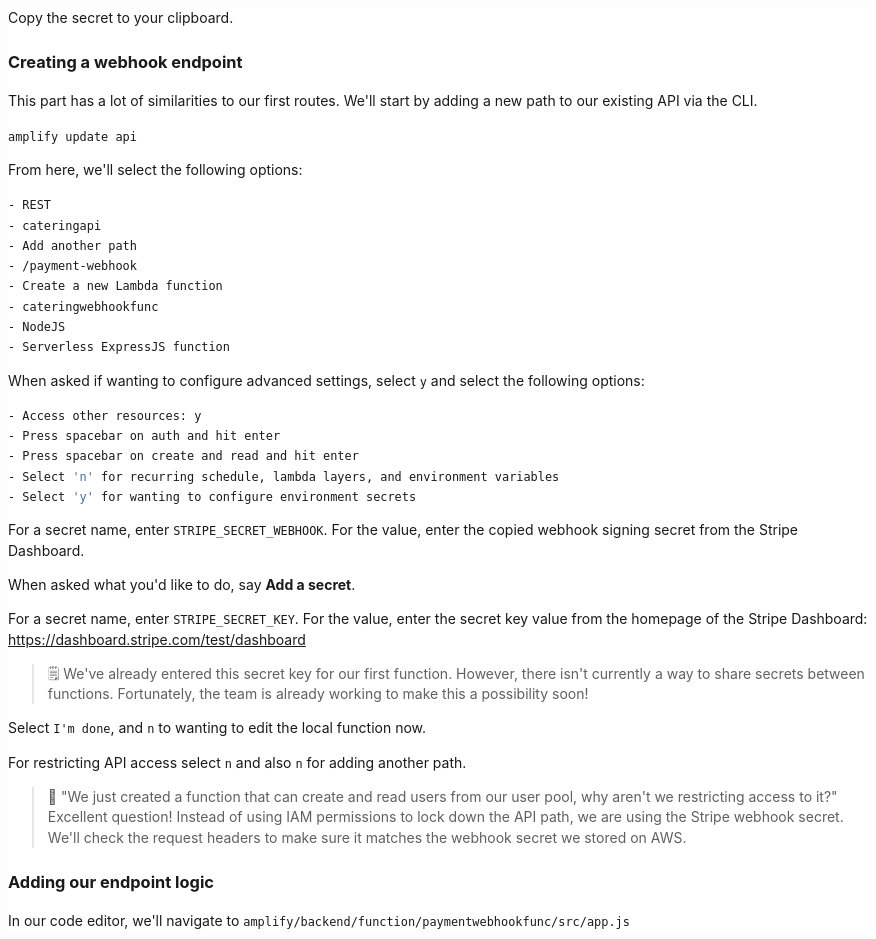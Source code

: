 Copy the secret to your clipboard.

### Creating a webhook endpoint

This part has a lot of similarities to our first routes. We'll start by adding a new path to our existing API via the CLI.

```sh
amplify update api
```

From here, we'll select the following options:

```sh
- REST
- cateringapi
- Add another path
- /payment-webhook
- Create a new Lambda function
- cateringwebhookfunc
- NodeJS
- Serverless ExpressJS function
```

When asked if wanting to configure advanced settings, select `y` and select the following options:

```sh
- Access other resources: y
- Press spacebar on auth and hit enter
- Press spacebar on create and read and hit enter
- Select 'n' for recurring schedule, lambda layers, and environment variables
- Select 'y' for wanting to configure environment secrets
```

For a secret name, enter `STRIPE_SECRET_WEBHOOK`. For the value, enter the copied webhook signing secret from the Stripe Dashboard.

When asked what you'd like to do, say **Add a secret**.

For a secret name, enter `STRIPE_SECRET_KEY`. For the value, enter the secret key value from the homepage of the Stripe Dashboard: https://dashboard.stripe.com/test/dashboard

> 🗒️ We've already entered this secret key for our first function. However, there isn't currently a way to share secrets between functions. Fortunately, the team is already working to make this a possibility soon!

Select `I'm done`, and `n` to wanting to edit the local function now.

For restricting API access select `n` and also `n` for adding another path.

> 🤔 "We just created a function that can create and read users from our user pool, why aren't we restricting access to it?" Excellent question! Instead of using IAM permissions to lock down the API path, we are using the Stripe webhook secret. We'll check the request headers to make sure it matches the webhook secret we stored on AWS.

### Adding our endpoint logic

In our code editor, we'll navigate to `amplify/backend/function/paymentwebhookfunc/src/app.js` 
